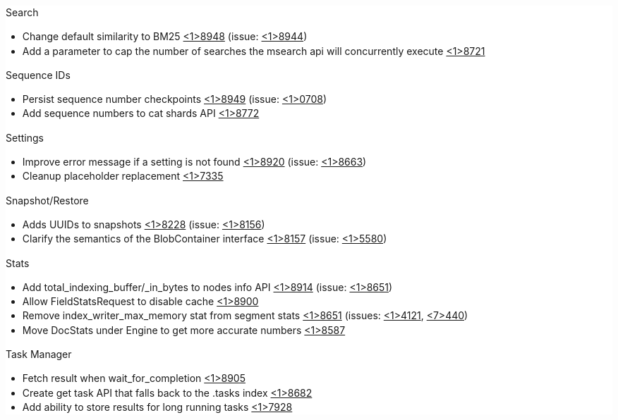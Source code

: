 
Search 
    

  * Change default similarity to BM25 [<1>8948](https://github.com/elastic/elasticsearch/pull/18948) (issue: [<1>8944](https://github.com/elastic/elasticsearch/issues/18944)) 
  * Add a parameter to cap the number of searches the msearch api will concurrently execute [<1>8721](https://github.com/elastic/elasticsearch/pull/18721)



Sequence IDs 
    

  * Persist sequence number checkpoints [<1>8949](https://github.com/elastic/elasticsearch/pull/18949) (issue: [<1>0708](https://github.com/elastic/elasticsearch/issues/10708)) 
  * Add sequence numbers to cat shards API [<1>8772](https://github.com/elastic/elasticsearch/pull/18772)



Settings 
    

  * Improve error message if a setting is not found [<1>8920](https://github.com/elastic/elasticsearch/pull/18920) (issue: [<1>8663](https://github.com/elastic/elasticsearch/issues/18663)) 
  * Cleanup placeholder replacement [<1>7335](https://github.com/elastic/elasticsearch/pull/17335)



Snapshot/Restore 
    

  * Adds UUIDs to snapshots [<1>8228](https://github.com/elastic/elasticsearch/pull/18228) (issue: [<1>8156](https://github.com/elastic/elasticsearch/issues/18156)) 
  * Clarify the semantics of the BlobContainer interface [<1>8157](https://github.com/elastic/elasticsearch/pull/18157) (issue: [<1>5580](https://github.com/elastic/elasticsearch/issues/15580)) 



Stats 
    

  * Add total_indexing_buffer/_in_bytes to nodes info API [<1>8914](https://github.com/elastic/elasticsearch/pull/18914) (issue: [<1>8651](https://github.com/elastic/elasticsearch/issues/18651)) 
  * Allow FieldStatsRequest to disable cache [<1>8900](https://github.com/elastic/elasticsearch/pull/18900)
  * Remove index_writer_max_memory stat from segment stats [<1>8651](https://github.com/elastic/elasticsearch/pull/18651) (issues: [<1>4121](https://github.com/elastic/elasticsearch/issues/14121), [<7>440](https://github.com/elastic/elasticsearch/issues/7440)) 
  * Move DocStats under Engine to get more accurate numbers [<1>8587](https://github.com/elastic/elasticsearch/pull/18587)



Task Manager 
    

  * Fetch result when wait_for_completion [<1>8905](https://github.com/elastic/elasticsearch/pull/18905)
  * Create get task API that falls back to the .tasks index [<1>8682](https://github.com/elastic/elasticsearch/pull/18682)
  * Add ability to store results for long running tasks [<1>7928](https://github.com/elastic/elasticsearch/pull/17928)
